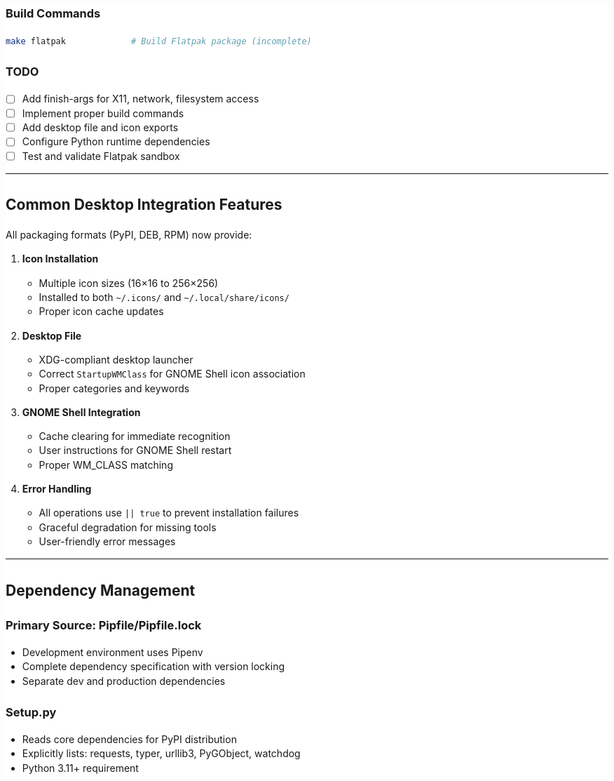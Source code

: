 ### Build Commands
```bash
make flatpak             # Build Flatpak package (incomplete)
```

### TODO
- [ ] Add finish-args for X11, network, filesystem access
- [ ] Implement proper build commands
- [ ] Add desktop file and icon exports
- [ ] Configure Python runtime dependencies
- [ ] Test and validate Flatpak sandbox

---

## Common Desktop Integration Features

All packaging formats (PyPI, DEB, RPM) now provide:

1. **Icon Installation**
   - Multiple icon sizes (16×16 to 256×256)
   - Installed to both `~/.icons/` and `~/.local/share/icons/`
   - Proper icon cache updates

2. **Desktop File**
   - XDG-compliant desktop launcher
   - Correct `StartupWMClass` for GNOME Shell icon association
   - Proper categories and keywords

3. **GNOME Shell Integration**
   - Cache clearing for immediate recognition
   - User instructions for GNOME Shell restart
   - Proper WM_CLASS matching

4. **Error Handling**
   - All operations use `|| true` to prevent installation failures
   - Graceful degradation for missing tools
   - User-friendly error messages

---

## Dependency Management

### Primary Source: Pipfile/Pipfile.lock
- Development environment uses Pipenv
- Complete dependency specification with version locking
- Separate dev and production dependencies

### Setup.py
- Reads core dependencies for PyPI distribution
- Explicitly lists: requests, typer, urllib3, PyGObject, watchdog
- Python 3.11+ requirement
